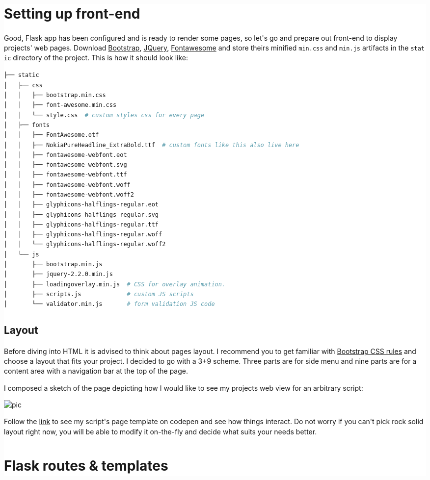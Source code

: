 # Setting up front-end

Good, Flask app has been configured and is ready to render some pages, so let's go and prepare out front-end to display projects' web pages. Download [Bootstrap](http://getbootstrap.com), [JQuery](http://jquery.com), [Fontawesome](https://fortawesome.github.io/Font-Awesome/) and store theirs minified `min.css` and `min.js` artifacts in the `static` directory of the project. This is how it should look like:

```bash
├── static
│   ├── css
│   │   ├── bootstrap.min.css
│   │   ├── font-awesome.min.css
│   │   └── style.css  # custom styles css for every page
│   ├── fonts
│   │   ├── FontAwesome.otf
│   │   ├── NokiaPureHeadline_ExtraBold.ttf  # custom fonts like this also live here
│   │   ├── fontawesome-webfont.eot
│   │   ├── fontawesome-webfont.svg
│   │   ├── fontawesome-webfont.ttf
│   │   ├── fontawesome-webfont.woff
│   │   ├── fontawesome-webfont.woff2
│   │   ├── glyphicons-halflings-regular.eot
│   │   ├── glyphicons-halflings-regular.svg
│   │   ├── glyphicons-halflings-regular.ttf
│   │   ├── glyphicons-halflings-regular.woff
│   │   └── glyphicons-halflings-regular.woff2
│   └── js
│       ├── bootstrap.min.js
│       ├── jquery-2.2.0.min.js
│       ├── loadingoverlay.min.js  # CSS for overlay animation. 
│       ├── scripts.js             # custom JS scripts 
│       └── validator.min.js       # form validation JS code
```

## Layout

Before diving into HTML it is advised to think about pages layout. I recommend you to get familiar with [Bootstrap CSS rules](https://getbootstrap.com/css/) and choose a layout that fits your project. I decided to go with a 3+9 scheme. Three parts are for side menu and nine parts are for a content area with a navigation bar at the top of the page.

I composed a sketch of the page depicting how I would like to see my projects web view for an arbitrary script:

![pic](https://img-fotki.yandex.ru/get/124786/21639405.11c/0_88708_57e30946_XL.png)

Follow the [link](http://codepen.io/hellt/pen/PNJwxq) to see my script's page template on codepen and see how things interact. Do not worry if you can't pick rock solid layout right now, you will be able to modify it on-the-fly and decide what suits your needs better.

# Flask routes & templates
